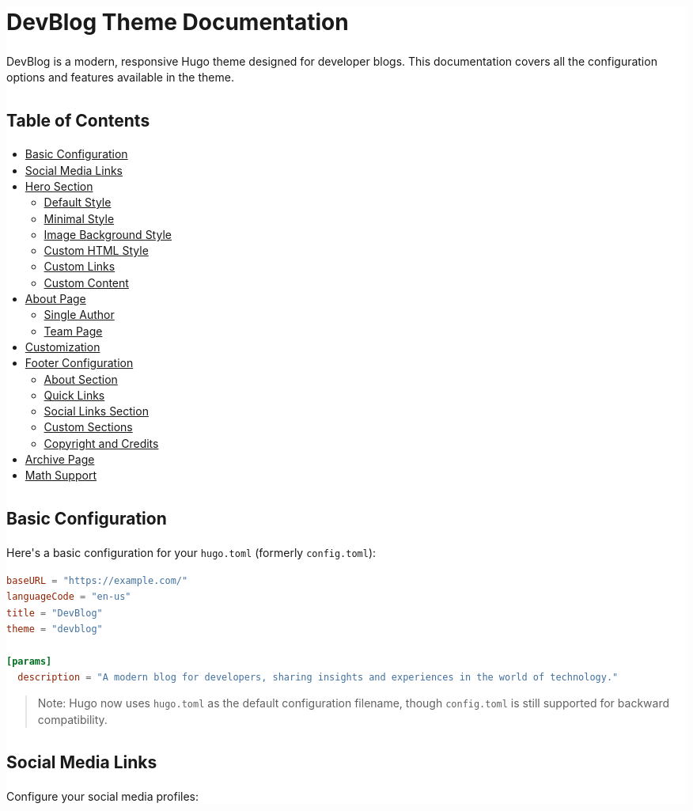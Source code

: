 # DevBlog Theme Documentation

DevBlog is a modern, responsive Hugo theme designed for developer blogs. This documentation covers all the configuration options and features available in the theme.

## Table of Contents

- [Basic Configuration](#basic-configuration)
- [Social Media Links](#social-media-links)
- [Hero Section](#hero-section)
  - [Default Style](#default-style)
  - [Minimal Style](#minimal-style)
  - [Image Background Style](#image-background-style)
  - [Custom HTML Style](#custom-html-style)
  - [Custom Links](#custom-links)
  - [Custom Content](#custom-content)
- [About Page](#about-page)
  - [Single Author](#single-author)
  - [Team Page](#team-page)
- [Customization](#customization)
- [Footer Configuration](#footer-configuration)
  - [About Section](#about-section)
  - [Quick Links](#quick-links)
  - [Social Links Section](#social-links-section)
  - [Custom Sections](#custom-sections)
  - [Copyright and Credits](#copyright-and-credits)
- [Archive Page](#archive-page)
- [Math Support](#math-support)

## Basic Configuration

Here's a basic configuration for your `hugo.toml` (formerly `config.toml`):

```toml
baseURL = "https://example.com/"
languageCode = "en-us"
title = "DevBlog"
theme = "devblog"

[params]
  description = "A modern blog for developers, sharing insights and experiences in the world of technology."
```

> Note: Hugo now uses `hugo.toml` as the default configuration filename, though `config.toml` is still supported for backward compatibility.

## Social Media Links

Configure your social media profiles:
